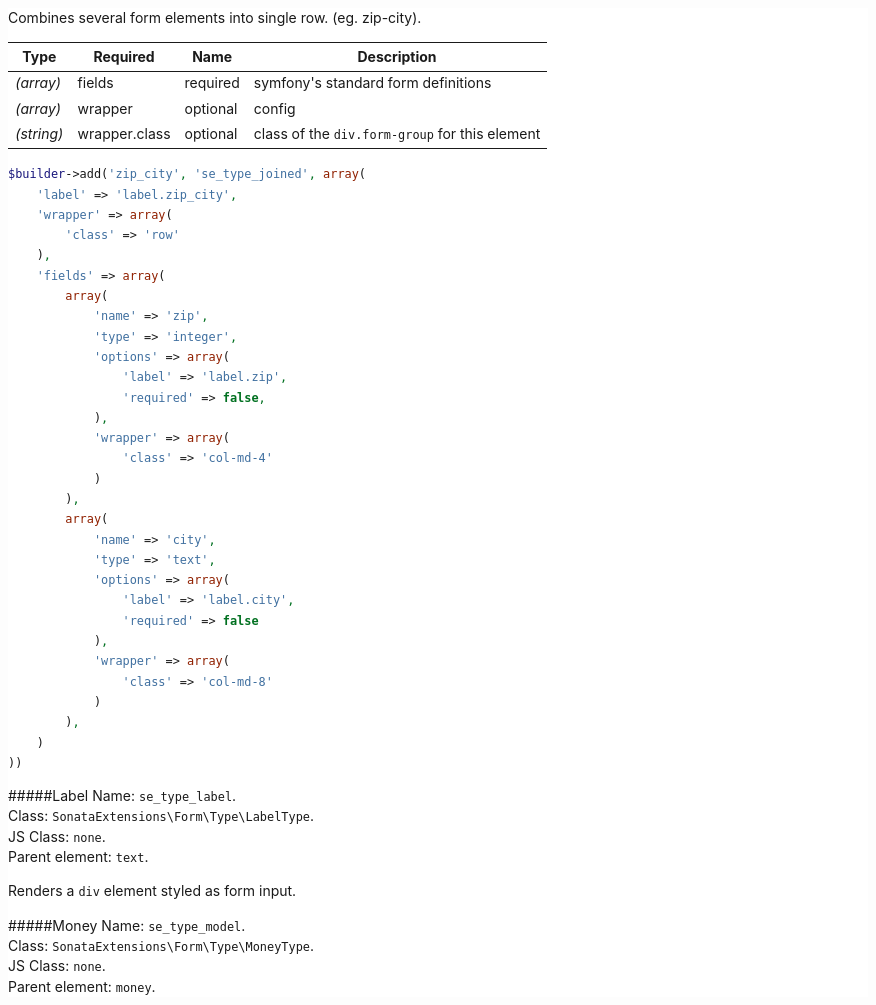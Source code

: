 Combines several form elements into single row. (eg. zip-city).  

| Type | Required | Name | Description |  
| - | - | - | - |  
| _(array)_ | fields | required | symfony's standard form definitions |  
| _(array)_ | wrapper | optional | config |  
| _(string)_ | wrapper.class | optional | class of the `div.form-group` for this element |  

```php
$builder->add('zip_city', 'se_type_joined', array(
    'label' => 'label.zip_city',
    'wrapper' => array(
        'class' => 'row'
    ),
    'fields' => array(
        array(
            'name' => 'zip',
            'type' => 'integer',
            'options' => array(
                'label' => 'label.zip',
                'required' => false,
            ),
            'wrapper' => array(
                'class' => 'col-md-4'
            )
        ),
        array(
            'name' => 'city',
            'type' => 'text',
            'options' => array(
                'label' => 'label.city',
                'required' => false
            ),
            'wrapper' => array(
                'class' => 'col-md-8'
            )
        ),
    )
))
```

#####Label
Name: `se_type_label`.  
Class: `SonataExtensions\Form\Type\LabelType`.   
JS Class: `none`.  
Parent element: `text`.  

Renders a `div` element styled as form input.  

#####Money
Name: `se_type_model`.  
Class: `SonataExtensions\Form\Type\MoneyType`.   
JS Class: `none`.  
Parent element: `money`.  
